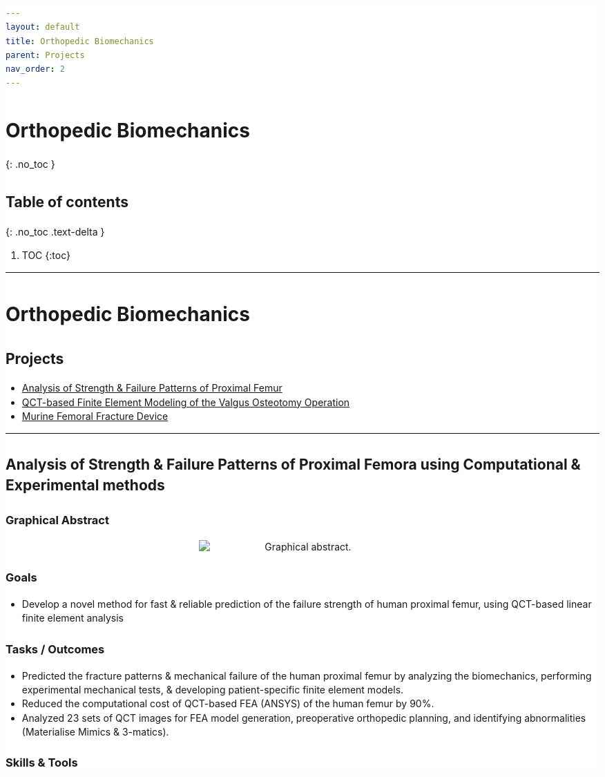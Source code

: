 ```yaml
---
layout: default
title: Orthopedic Biomechanics
parent: Projects
nav_order: 2
---
```


# Orthopedic Biomechanics
{: .no_toc }

## Table of contents
{: .no_toc .text-delta }

1. TOC
{:toc}

---
# Orthopedic Biomechanics
## Projects
- [Analysis of Strength & Failure Patterns of Proximal Femur](https://github.com/mzyrke/mzyrke/tree/main/ortho#-analysis-of-strength--failure-patterns-of-proximal-femora-using-computational--experimental-methods)
- [QCT-based Finite Element Modeling of the Valgus Osteotomy Operation](https://github.com/mzyrke/mzyrke/tree/main/ortho#-patient-specific-qct-based-finite-element-modeling-of-the-valgus-osteotomy-operation)
- [Murine Femoral Fracture Device](https://github.com/mzyrke/mzyrke/tree/main/ortho#murine-femoral-fracture-device)

---
## <a name="P_QCTF"></a> Analysis of Strength & Failure Patterns of Proximal Femora using Computational & Experimental methods
### __Graphical Abstract__
<p align="center" style="text-align: center;">   
    <img src="https://github.com/Maziyark/assets/blob/main/mk_papers_1_1.jpg?raw=true" alt="Graphical abstract." class="center" style="width: 50vw; min-width: 300px;"> 
</p>


### __Goals__
- Develop a novel method for fast & reliable prediction of the failure strength of human proximal femur, using QCT-based linear finite element analysis
### __Tasks / Outcomes__
- Predicted the fracture patterns & mechanical failure of the human proximal femur by analyzing the biomechanics, performing experimental mechanical tests, & developing patient-specific finite element models.
- Reduced the computational cost of QCT-based FEA (ANSYS) of the human femur by 90%.
- Analyzed 23 sets of QCT images for FEA model generation, preoperative orthopedic planning, and identifying abnormalities (Materialise Mimics & 3-matics).
### Skills & Tools
